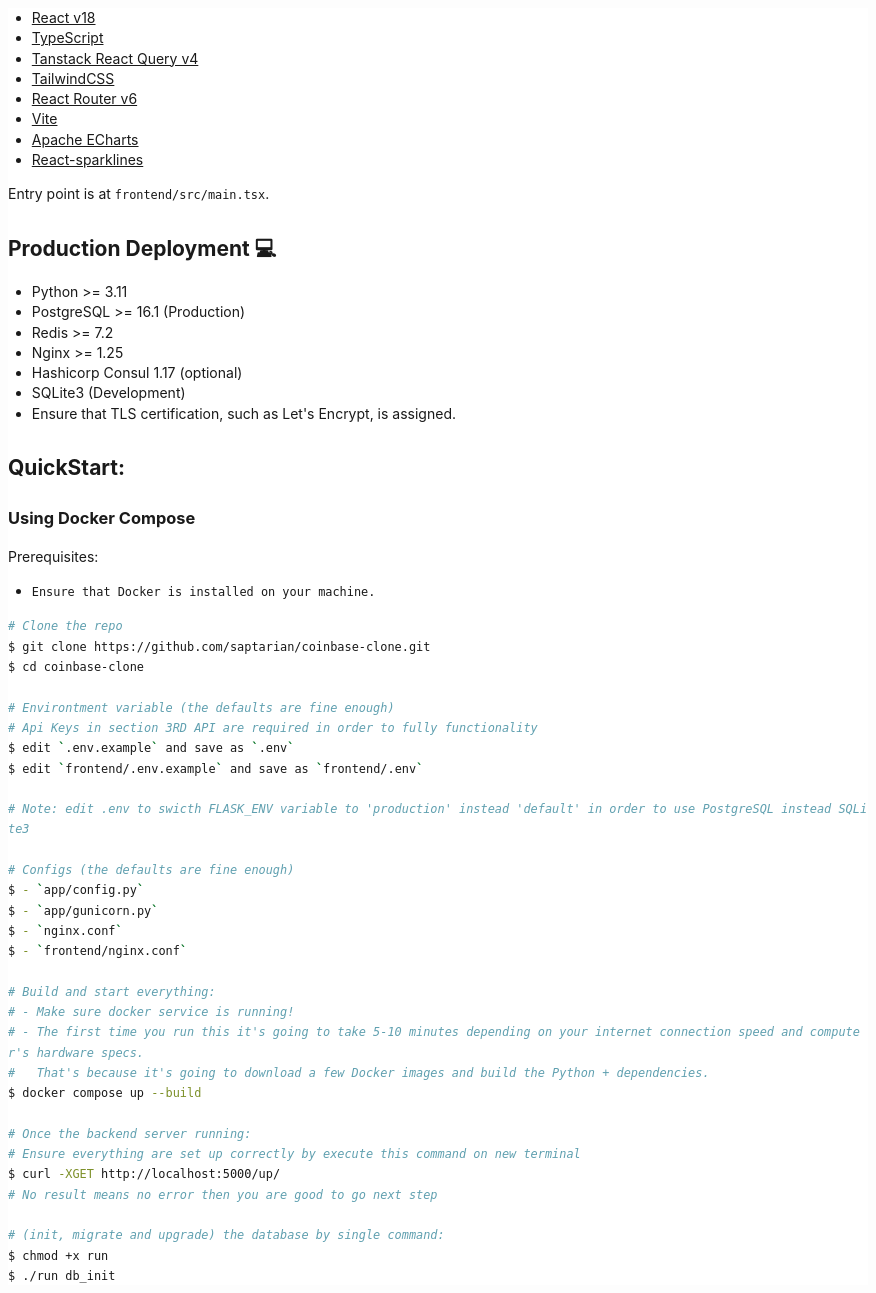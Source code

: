 - [React v18](https://facebook.github.io/react/)
- [TypeScript](https://www.typescriptlang.org/)
- [Tanstack React Query v4](https://tanstack.com/query)
- [TailwindCSS](https://tailwindcss.com/)
- [React Router v6](https://reactrouter.com/)
- [Vite](https://vitejs.dev/)
- [Apache ECharts](https://echarts.apache.org/) 
- [React-sparklines](https://www.npmjs.com/package/react-sparklines)

Entry point is at `frontend/src/main.tsx`.


## Production Deployment 💻

- Python >= 3.11
- PostgreSQL >= 16.1 (Production)
- Redis >= 7.2
- Nginx >= 1.25
- Hashicorp Consul 1.17 (optional)
- SQLite3 (Development)
- Ensure that TLS certification, such as Let's Encrypt, is assigned.


## QuickStart:

### Using Docker Compose

Prerequisites:

- `Ensure that Docker is installed on your machine.`

```bash
# Clone the repo
$ git clone https://github.com/saptarian/coinbase-clone.git
$ cd coinbase-clone

# Environtment variable (the defaults are fine enough)
# Api Keys in section 3RD API are required in order to fully functionality 
$ edit `.env.example` and save as `.env`
$ edit `frontend/.env.example` and save as `frontend/.env`

# Note: edit .env to swicth FLASK_ENV variable to 'production' instead 'default' in order to use PostgreSQL instead SQLite3

# Configs (the defaults are fine enough)
$ - `app/config.py`
$ - `app/gunicorn.py`
$ - `nginx.conf`
$ - `frontend/nginx.conf`

# Build and start everything:
# - Make sure docker service is running!
# - The first time you run this it's going to take 5-10 minutes depending on your internet connection speed and computer's hardware specs.
# 	That's because it's going to download a few Docker images and build the Python + dependencies.
$ docker compose up --build

# Once the backend server running:
# Ensure everything are set up correctly by execute this command on new terminal
$ curl -XGET http://localhost:5000/up/
# No result means no error then you are good to go next step

# (init, migrate and upgrade) the database by single command:
$ chmod +x run
$ ./run db_init
```